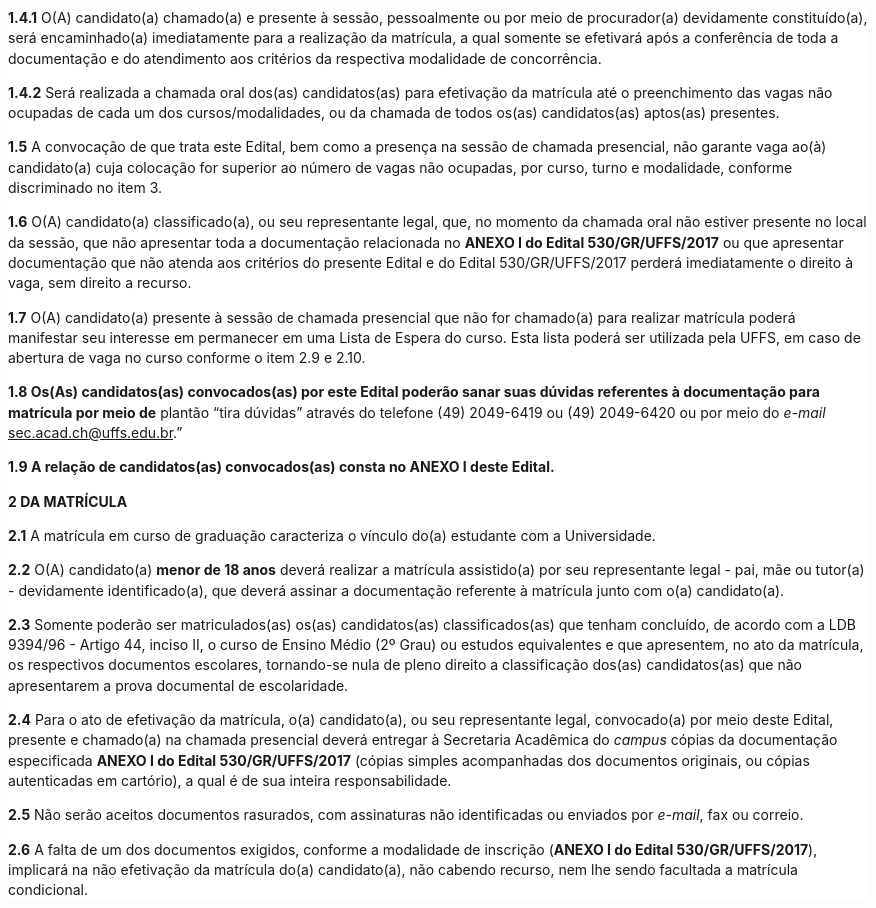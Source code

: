  **1.4.1** O(A) candidato(a) chamado(a) e presente à sessão, pessoalmente ou por meio de procurador(a) devidamente constituído(a), será encaminhado(a) imediatamente para a realização da matrícula, a qual somente se efetivará após a conferência de toda a documentação e do atendimento aos critérios da respectiva modalidade de concorrência.

 **1.4.2** Será realizada a chamada oral dos(as) candidatos(as) para efetivação da matrícula até o preenchimento das vagas não ocupadas de cada um dos cursos/modalidades, ou da chamada de todos os(as) candidatos(as) aptos(as) presentes.

 **1.5** A convocação de que trata este Edital, bem como a presença na sessão de chamada presencial, não garante vaga ao(à) candidato(a) cuja colocação for superior ao número de vagas não ocupadas, por curso, turno e modalidade, conforme discriminado no item 3.

 **1.6** O(A) candidato(a) classificado(a), ou seu representante legal, que, no momento da chamada oral não estiver presente no local da sessão, que não apresentar toda a documentação relacionada no **ANEXO I do Edital 530/GR/UFFS/2017** ou que apresentar documentação que não atenda aos critérios do presente Edital e do Edital 530/GR/UFFS/2017 perderá imediatamente o direito à vaga, sem direito a recurso.

 **1.7** O(A) candidato(a) presente à sessão de chamada presencial que não for chamado(a) para realizar matrícula poderá manifestar seu interesse em permanecer em uma Lista de Espera do curso. Esta lista poderá ser utilizada pela UFFS, em caso de abertura de vaga no curso conforme o item 2.9 e 2.10.

 **1.8 Os(As) candidatos(as) convocados(as) por este Edital poderão sanar suas dúvidas referentes à documentação para matrícula por meio de** plantão “tira dúvidas” através do telefone (49) 2049-6419 ou (49) 2049-6420 ou por meio do *e-mail* [sec.acad.ch](mailto:sec.acad.ch@uffs.edu.br)[@uffs.edu.b](mailto:sec.acad.ch@uffs.edu.br)[r](mailto:sec.acad.ch@uffs.edu.br).”

 **1.9 A relação de candidatos(as) convocados(as) consta no ANEXO I deste Edital.**

  **2 DA MATRÍCULA**

 **2.1** A matrícula em curso de graduação caracteriza o vínculo do(a) estudante com a Universidade.

 **2.2** O(A) candidato(a) **menor de 18 anos** deverá realizar a matrícula assistido(a) por seu representante legal - pai, mãe ou tutor(a) - devidamente identificado(a), que deverá assinar a documentação referente à matrícula junto com o(a) candidato(a).

 **2.3** Somente poderão ser matriculados(as) os(as) candidatos(as) classificados(as) que tenham concluído, de acordo com a LDB 9394/96 - Artigo 44, inciso II, o curso de Ensino Médio (2º Grau) ou estudos equivalentes e que apresentem, no ato da matrícula, os respectivos documentos escolares, tornando-se nula de pleno direito a classificação dos(as) candidatos(as) que não apresentarem a prova documental de escolaridade.

 **2.4** Para o ato de efetivação da matrícula, o(a) candidato(a), ou seu representante legal, convocado(a) por meio deste Edital, presente e chamado(a) na chamada presencial deverá entregar à Secretaria Acadêmica do *campus* cópias da documentação especificada **ANEXO I do Edital 530/GR/UFFS/2017** (cópias simples acompanhadas dos documentos originais, ou cópias autenticadas em cartório), a qual é de sua inteira responsabilidade.

 **2.5** Não serão aceitos documentos rasurados, com assinaturas não identificadas ou enviados por *e-mail*, fax ou correio.

 **2.6** A falta de um dos documentos exigidos, conforme a modalidade de inscrição (**ANEXO I do Edital 530/GR/UFFS/2017**), implicará na não efetivação da matrícula do(a) candidato(a), não cabendo recurso, nem lhe sendo facultada a matrícula condicional.
